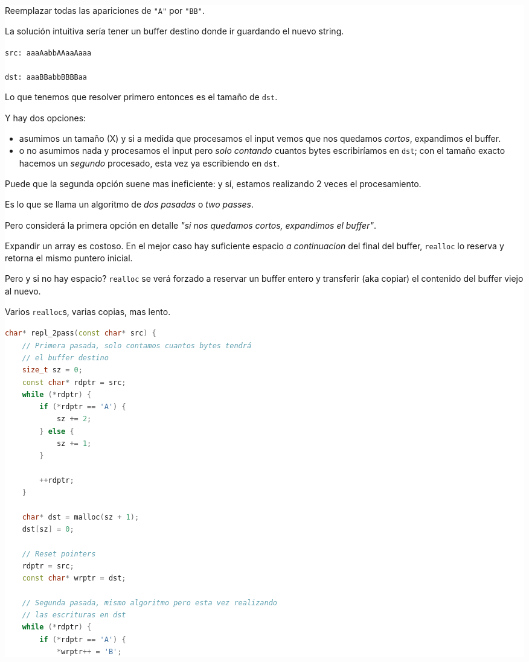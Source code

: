 

Reemplazar todas las apariciones de `"A"` por `"BB"`.

La solución intuitiva sería tener un buffer destino donde ir guardando
el nuevo string.

```
src: aaaAabbAAaaAaaa

dst: aaaBBabbBBBBaa
```

Lo que tenemos que resolver primero entonces es el tamaño de `dst`.

Y hay dos opciones:

 - asumimos un tamaño \(X\) y si a medida que procesamos el input vemos
que nos quedamos *cortos*, expandimos el buffer.
 - o no asumimos nada y procesamos el input pero *solo contando* cuantos
bytes escribiríamos en `dst`; con el tamaño exacto hacemos un
*segundo* procesado, esta vez ya escribiendo en `dst`.

Puede que la segunda opción suene mas ineficiente: y sí, estamos
realizando 2 veces el procesamiento.

Es lo que se llama un algoritmo de *dos pasadas* o *two passes*.

Pero considerá la primera opción en detalle *"si nos quedamos cortos,
expandimos el buffer"*.

Expandir un array es costoso. En el mejor caso hay suficiente espacio
*a continuacion* del final del buffer, `realloc` lo reserva y retorna
el mismo puntero inicial.

Pero y si no hay espacio? `realloc` se verá
forzado a reservar un buffer entero y transferir (aka
copiar) el contenido del buffer viejo al nuevo.

Varios `realloc`s, varias copias, mas lento.



```cpp
char* repl_2pass(const char* src) {
    // Primera pasada, solo contamos cuantos bytes tendrá
    // el buffer destino
    size_t sz = 0;
    const char* rdptr = src;
    while (*rdptr) {
        if (*rdptr == 'A') {
            sz += 2;
        } else {
            sz += 1;
        }

        ++rdptr;
    }

    char* dst = malloc(sz + 1);
    dst[sz] = 0;

    // Reset pointers
    rdptr = src;
    const char* wrptr = dst;

    // Segunda pasada, mismo algoritmo pero esta vez realizando
    // las escrituras en dst
    while (*rdptr) {
        if (*rdptr == 'A') {
            *wrptr++ = 'B';
```
